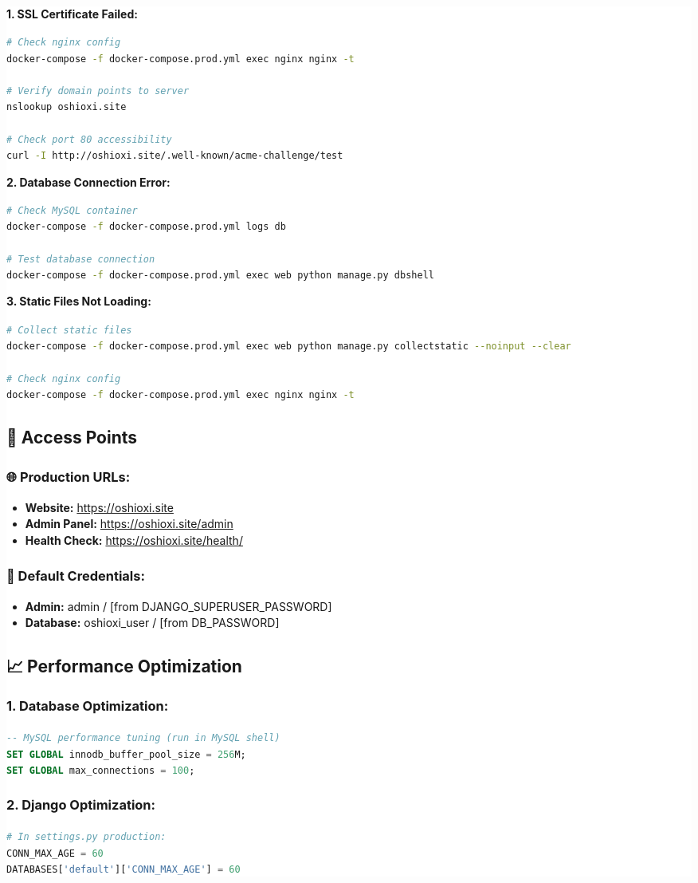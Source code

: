 **1. SSL Certificate Failed:**
```bash
# Check nginx config
docker-compose -f docker-compose.prod.yml exec nginx nginx -t

# Verify domain points to server
nslookup oshioxi.site

# Check port 80 accessibility
curl -I http://oshioxi.site/.well-known/acme-challenge/test
```

**2. Database Connection Error:**
```bash
# Check MySQL container
docker-compose -f docker-compose.prod.yml logs db

# Test database connection
docker-compose -f docker-compose.prod.yml exec web python manage.py dbshell
```

**3. Static Files Not Loading:**
```bash
# Collect static files
docker-compose -f docker-compose.prod.yml exec web python manage.py collectstatic --noinput --clear

# Check nginx config
docker-compose -f docker-compose.prod.yml exec nginx nginx -t
```

## 📍 **Access Points**

### **🌐 Production URLs:**
- **Website:** https://oshioxi.site
- **Admin Panel:** https://oshioxi.site/admin
- **Health Check:** https://oshioxi.site/health/

### **🔑 Default Credentials:**
- **Admin:** admin / [from DJANGO_SUPERUSER_PASSWORD]
- **Database:** oshioxi_user / [from DB_PASSWORD]

## 📈 **Performance Optimization**

### **1. Database Optimization:**
```sql
-- MySQL performance tuning (run in MySQL shell)
SET GLOBAL innodb_buffer_pool_size = 256M;
SET GLOBAL max_connections = 100;
```

### **2. Django Optimization:**
```python
# In settings.py production:
CONN_MAX_AGE = 60
DATABASES['default']['CONN_MAX_AGE'] = 60
```
